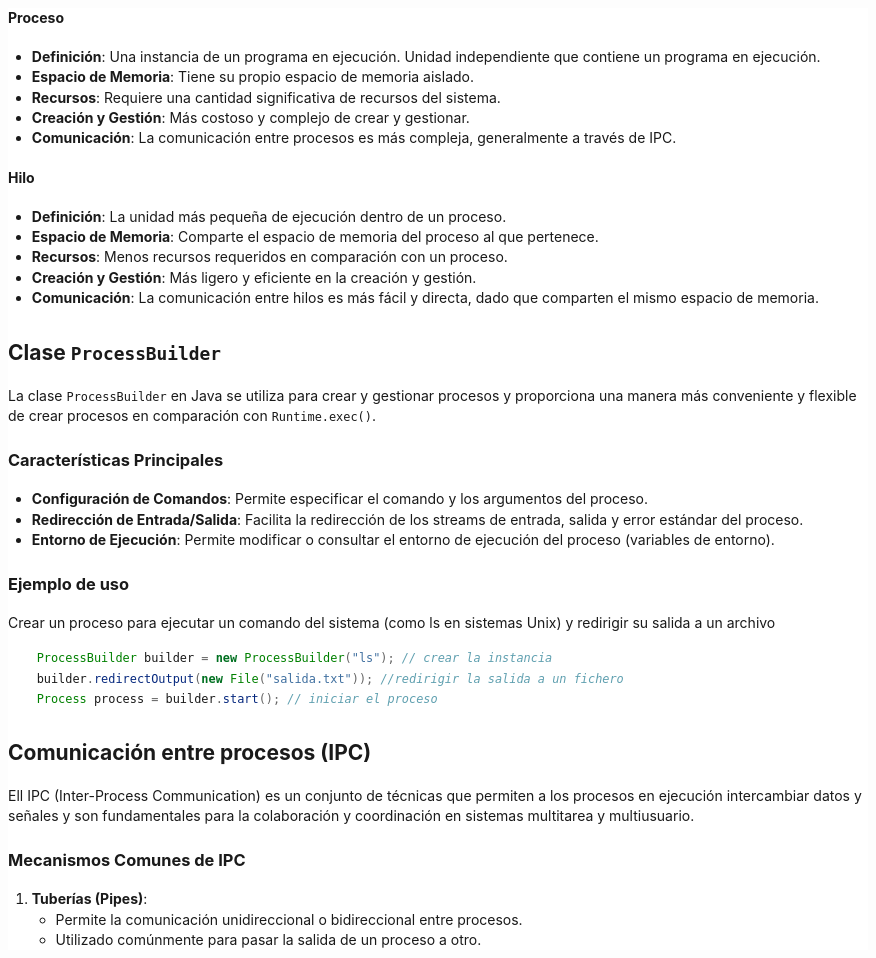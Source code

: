#### Proceso

- **Definición**: Una instancia de un programa en ejecución. Unidad independiente que contiene un programa en ejecución.
- **Espacio de Memoria**: Tiene su propio espacio de memoria aislado.
- **Recursos**: Requiere una cantidad significativa de recursos del sistema.
- **Creación y Gestión**: Más costoso y complejo de crear y gestionar.
- **Comunicación**: La comunicación entre procesos es más compleja, generalmente a través de IPC.

#### Hilo

- **Definición**: La unidad más pequeña de ejecución dentro de un proceso.
- **Espacio de Memoria**: Comparte el espacio de memoria del proceso al que pertenece.
- **Recursos**: Menos recursos requeridos en comparación con un proceso.
- **Creación y Gestión**: Más ligero y eficiente en la creación y gestión.
- **Comunicación**: La comunicación entre hilos es más fácil y directa, dado que comparten el mismo espacio de memoria.

## Clase ``ProcessBuilder``

La clase `ProcessBuilder` en Java se utiliza para crear y gestionar procesos y proporciona una manera más conveniente y flexible de crear procesos en comparación con `Runtime.exec()`.

### Características Principales

- **Configuración de Comandos**: Permite especificar el comando y los argumentos del proceso.
- **Redirección de Entrada/Salida**: Facilita la redirección de los streams de entrada, salida y error estándar del proceso.
- **Entorno de Ejecución**: Permite modificar o consultar el entorno de ejecución del proceso (variables de entorno).

### Ejemplo de uso

Crear un proceso para ejecutar un comando del sistema (como ls en sistemas Unix) y redirigir su salida a un archivo

~~~java
    ProcessBuilder builder = new ProcessBuilder("ls"); // crear la instancia
    builder.redirectOutput(new File("salida.txt")); //redirigir la salida a un fichero
    Process process = builder.start(); // iniciar el proceso
~~~

## Comunicación entre procesos (IPC)

Ell IPC (Inter-Process Communication) es un conjunto de técnicas que permiten a los procesos en ejecución intercambiar datos y señales y son fundamentales para la colaboración y coordinación en sistemas multitarea y multiusuario.

### Mecanismos Comunes de IPC

1. **Tuberías (Pipes)**:
   - Permite la comunicación unidireccional o bidireccional entre procesos.
   - Utilizado comúnmente para pasar la salida de un proceso a otro.
